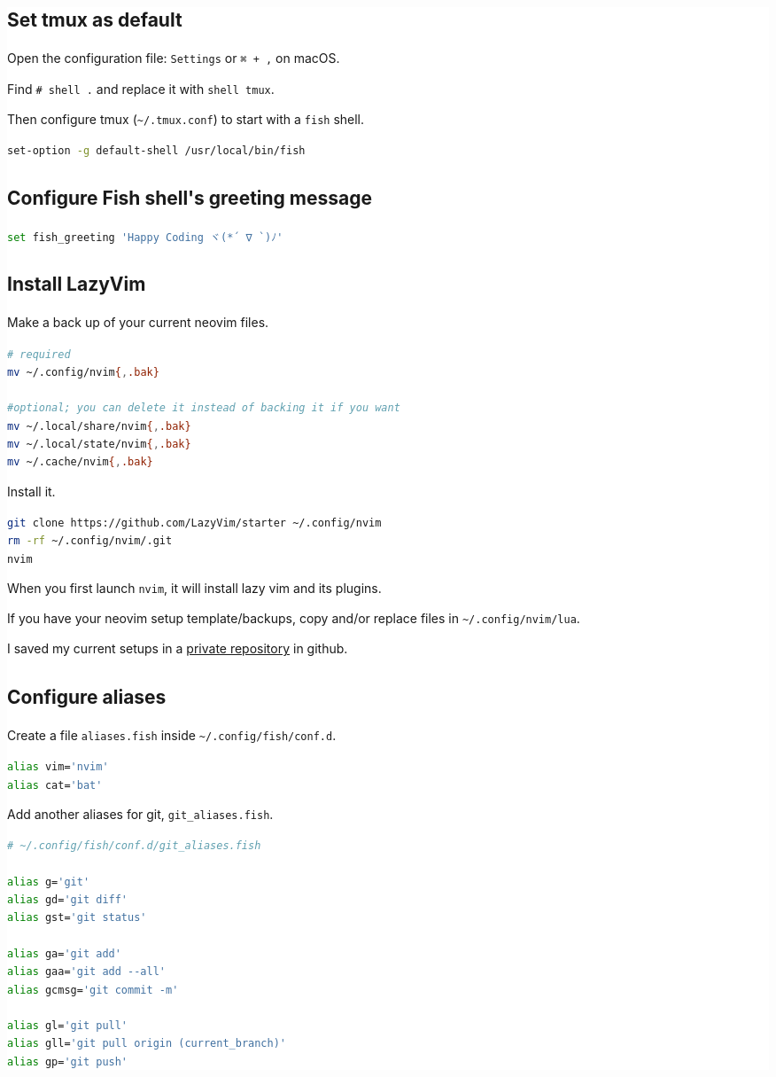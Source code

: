 ## Set tmux as default
Open the configuration file: `Settings` or `⌘ + ,` on macOS.

Find `# shell .` and replace it with `shell tmux`.

Then configure tmux (`~/.tmux.conf`) to start with a `fish` shell.

```bash
set-option -g default-shell /usr/local/bin/fish
```

## Configure Fish shell's greeting message

```bash
set fish_greeting 'Happy Coding ヾ(*´ ∇ `)ﾉ'
```

## Install LazyVim

Make a back up of your current neovim files.
```bash
# required
mv ~/.config/nvim{,.bak}

#optional; you can delete it instead of backing it if you want
mv ~/.local/share/nvim{,.bak}
mv ~/.local/state/nvim{,.bak}
mv ~/.cache/nvim{,.bak}
```

Install it.
```bash
git clone https://github.com/LazyVim/starter ~/.config/nvim
rm -rf ~/.config/nvim/.git
nvim
```

When you first launch `nvim`, it will install lazy vim and its plugins.

If you have your neovim setup template/backups, copy and/or replace files in `~/.config/nvim/lua`.

I saved my current setups in a [private repository](https://github.com/rolemadelen/neovim-setup) in github.

## Configure aliases

Create a file `aliases.fish` inside `~/.config/fish/conf.d`.

```bash
alias vim='nvim'
alias cat='bat'
```

Add another aliases for git, `git_aliases.fish`.

```bash
# ~/.config/fish/conf.d/git_aliases.fish

alias g='git'
alias gd='git diff'
alias gst='git status'

alias ga='git add'
alias gaa='git add --all'
alias gcmsg='git commit -m'

alias gl='git pull'
alias gll='git pull origin (current_branch)'
alias gp='git push'
```